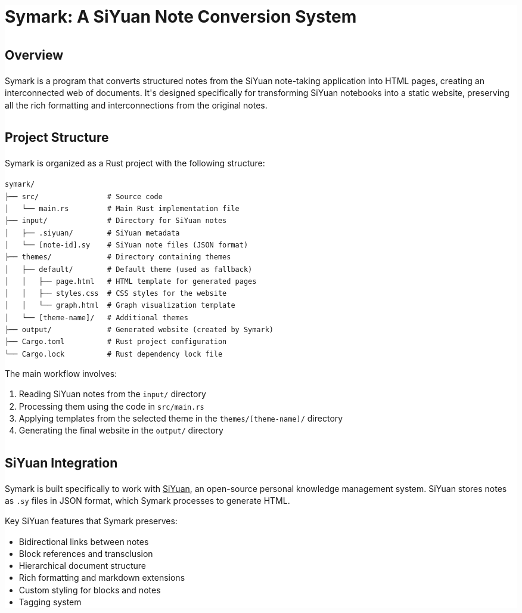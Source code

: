 # Symark: A SiYuan Note Conversion System

## Overview

Symark is a program that converts structured notes from the SiYuan note-taking application into HTML pages, creating an interconnected web of documents. It's designed specifically for transforming SiYuan notebooks into a static website, preserving all the rich formatting and interconnections from the original notes.

## Project Structure

Symark is organized as a Rust project with the following structure:

```
symark/
├── src/                # Source code
│   └── main.rs         # Main Rust implementation file
├── input/              # Directory for SiYuan notes
│   ├── .siyuan/        # SiYuan metadata
│   └── [note-id].sy    # SiYuan note files (JSON format)
├── themes/             # Directory containing themes
│   ├── default/        # Default theme (used as fallback)
│   │   ├── page.html   # HTML template for generated pages
│   │   ├── styles.css  # CSS styles for the website
│   │   └── graph.html  # Graph visualization template
│   └── [theme-name]/   # Additional themes
├── output/             # Generated website (created by Symark)
├── Cargo.toml          # Rust project configuration
└── Cargo.lock          # Rust dependency lock file
```

The main workflow involves:
1. Reading SiYuan notes from the `input/` directory
2. Processing them using the code in `src/main.rs`
3. Applying templates from the selected theme in the `themes/[theme-name]/` directory
4. Generating the final website in the `output/` directory

## SiYuan Integration

Symark is built specifically to work with [SiYuan](https://github.com/siyuan-note/siyuan), an open-source personal knowledge management system. SiYuan stores notes as `.sy` files in JSON format, which Symark processes to generate HTML.

Key SiYuan features that Symark preserves:
- Bidirectional links between notes
- Block references and transclusion
- Hierarchical document structure
- Rich formatting and markdown extensions
- Custom styling for blocks and notes
- Tagging system
